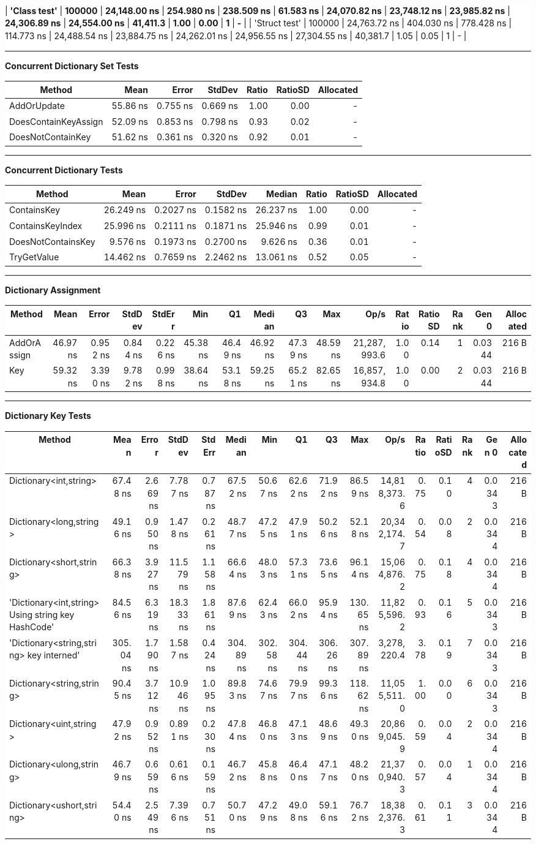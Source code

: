 |  **&#39;Class test&#39;** | **100000** | **24,148.00 ns** | **254.980 ns** | **238.509 ns** |  **61.583 ns** | **24,070.82 ns** | **23,748.12 ns** | **23,985.82 ns** | **24,306.89 ns** | **24,554.00 ns** |     **41,411.3** |  **1.00** |    **0.00** |    **1** |         **-** |
| &#39;Struct test&#39; | 100000 | 24,763.72 ns | 404.030 ns | 778.428 ns | 114.773 ns | 24,488.54 ns | 23,884.75 ns | 24,262.01 ns | 24,956.55 ns | 27,304.55 ns |     40,381.7 |  1.05 |    0.05 |    1 |         - |

----------
**Concurrent Dictionary Set Tests**


|               Method |     Mean |    Error |   StdDev | Ratio | RatioSD | Allocated |
|--------------------- |---------:|---------:|---------:|------:|--------:|----------:|
|          AddOrUpdate | 55.86 ns | 0.755 ns | 0.669 ns |  1.00 |    0.00 |         - |
| DoesContainKeyAssign | 52.09 ns | 0.853 ns | 0.798 ns |  0.93 |    0.02 |         - |
|    DoesNotContainKey | 51.62 ns | 0.361 ns | 0.320 ns |  0.92 |    0.01 |         - |

----------
**Concurrent Dictionary Tests**


|             Method |      Mean |     Error |    StdDev |    Median | Ratio | RatioSD | Allocated |
|------------------- |----------:|----------:|----------:|----------:|------:|--------:|----------:|
|        ContainsKey | 26.249 ns | 0.2027 ns | 0.1582 ns | 26.237 ns |  1.00 |    0.00 |         - |
|   ContainsKeyIndex | 25.996 ns | 0.2111 ns | 0.1871 ns | 25.946 ns |  0.99 |    0.01 |         - |
| DoesNotContainsKey |  9.576 ns | 0.1973 ns | 0.2700 ns |  9.626 ns |  0.36 |    0.01 |         - |
|        TryGetValue | 14.462 ns | 0.7659 ns | 2.2462 ns | 13.061 ns |  0.52 |    0.05 |         - |

----------
**Dictionary Assignment**


|      Method |     Mean |    Error |   StdDev |   StdErr |      Min |       Q1 |   Median |       Q3 |      Max |         Op/s | Ratio | RatioSD | Rank |  Gen 0 | Allocated |
|------------ |---------:|---------:|---------:|---------:|---------:|---------:|---------:|---------:|---------:|-------------:|------:|--------:|-----:|-------:|----------:|
| AddOrAssign | 46.97 ns | 0.952 ns | 0.844 ns | 0.226 ns | 45.38 ns | 46.49 ns | 46.92 ns | 47.39 ns | 48.59 ns | 21,287,993.6 |  1.00 |    0.14 |    1 | 0.0344 |     216 B |
|         Key | 59.32 ns | 3.390 ns | 9.782 ns | 0.998 ns | 38.64 ns | 53.18 ns | 59.25 ns | 65.21 ns | 82.65 ns | 16,857,934.8 |  1.00 |    0.00 |    2 | 0.0344 |     216 B |

----------
**Dictionary Key Tests**


|                                             Method |      Mean |    Error |    StdDev |   StdErr |    Median |       Min |        Q1 |        Q3 |       Max |         Op/s | Ratio | RatioSD | Rank |  Gen 0 | Allocated |
|--------------------------------------------------- |----------:|---------:|----------:|---------:|----------:|----------:|----------:|----------:|----------:|-------------:|------:|--------:|-----:|-------:|----------:|
|                             Dictionary&lt;int,string&gt; |  67.48 ns | 2.669 ns |  7.787 ns | 0.787 ns |  67.52 ns |  50.67 ns |  62.62 ns |  71.92 ns |  86.59 ns | 14,818,373.6 |  0.75 |    0.10 |    4 | 0.0343 |     216 B |
|                            Dictionary&lt;long,string&gt; |  49.16 ns | 0.950 ns |  1.478 ns | 0.261 ns |  48.77 ns |  47.25 ns |  47.91 ns |  50.26 ns |  52.18 ns | 20,342,174.7 |  0.54 |    0.08 |    2 | 0.0344 |     216 B |
|                           Dictionary&lt;short,string&gt; |  66.38 ns | 3.927 ns | 11.579 ns | 1.158 ns |  66.64 ns |  48.03 ns |  57.31 ns |  73.65 ns |  96.14 ns | 15,064,876.2 |  0.75 |    0.18 |    4 | 0.0344 |     216 B |
| &#39;Dictionary&lt;int,string&gt; Using string key HashCode&#39; |  84.56 ns | 6.319 ns | 18.333 ns | 1.861 ns |  87.69 ns |  62.43 ns |  66.02 ns |  95.94 ns | 130.65 ns | 11,825,596.2 |  0.93 |    0.16 |    5 | 0.0343 |     216 B |
|           &#39;Dictionary&lt;string,string&gt; key interned&#39; | 305.04 ns | 1.790 ns |  1.587 ns | 0.424 ns | 304.89 ns | 302.58 ns | 304.44 ns | 306.26 ns | 307.89 ns |  3,278,220.4 |  3.78 |    0.19 |    7 | 0.0343 |     216 B |
|                          Dictionary&lt;string,string&gt; |  90.45 ns | 3.712 ns | 10.946 ns | 1.095 ns |  89.83 ns |  74.67 ns |  79.97 ns |  99.36 ns | 118.62 ns | 11,055,511.0 |  1.00 |    0.00 |    6 | 0.0343 |     216 B |
|                            Dictionary&lt;uint,string&gt; |  47.92 ns | 0.952 ns |  0.891 ns | 0.230 ns |  47.84 ns |  46.80 ns |  47.13 ns |  48.69 ns |  49.30 ns | 20,869,045.9 |  0.59 |    0.04 |    2 | 0.0344 |     216 B |
|                           Dictionary&lt;ulong,string&gt; |  46.79 ns | 0.659 ns |  0.616 ns | 0.159 ns |  46.72 ns |  45.88 ns |  46.40 ns |  47.17 ns |  48.20 ns | 21,370,940.3 |  0.57 |    0.04 |    1 | 0.0344 |     216 B |
|                          Dictionary&lt;ushort,string&gt; |  54.40 ns | 2.549 ns |  7.396 ns | 0.751 ns |  50.70 ns |  47.29 ns |  49.08 ns |  59.16 ns |  76.72 ns | 18,382,376.3 |  0.61 |    0.11 |    3 | 0.0344 |     216 B |
